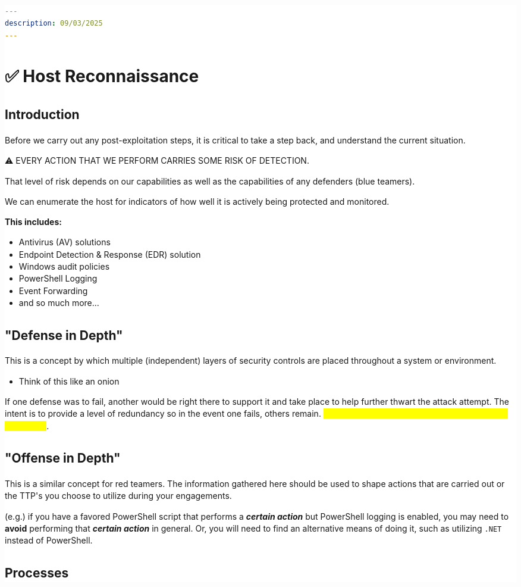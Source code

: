 ```yaml
---
description: 09/03/2025
---
```


# ✅ Host Reconnaissance

## Introduction

Before we carry out any post-exploitation steps, it is critical to take a step back, and understand the current situation.&#x20;

:warning: EVERY ACTION THAT WE PERFORM CARRIES SOME RISK OF DETECTION.

That level of risk depends on our capabilities as well as the capabilities of any defenders (blue teamers).

We can enumerate the host for indicators of how well it is actively being protected and monitored.&#x20;

**This includes:**

* Antivirus (AV) solutions
* Endpoint Detection & Response (EDR) solution
* Windows audit policies
* PowerShell Logging
* Event Forwarding
* and so much more...&#x20;

## "Defense in Depth"

This is a concept by which multiple (independent) layers of security controls are placed throughout a system or environment.

* Think of this like an onion

If one defense was to fail, another would be right there to support it and take place to help further thwart the attack attempt. The intent is to provide a level of redundancy so in the event one fails, others remain. <mark style="color:yellow;">We must be prepared to bypass multiple layers of security</mark>.

## "Offense in Depth"

This is a similar concept for red teamers. The information gathered here should be used to shape actions that are carried out or the TTP's you choose to utilize during your engagements.

(e.g.) if you have a favored PowerShell script that performs a _**certain action**_ but PowerShell logging is enabled, you may need to **avoid** performing that _**certain action**_ in general. Or, you will need to find an alternative means of doing it, such as utilizing `.NET` instead of PowerShell.&#x20;

## Processes
